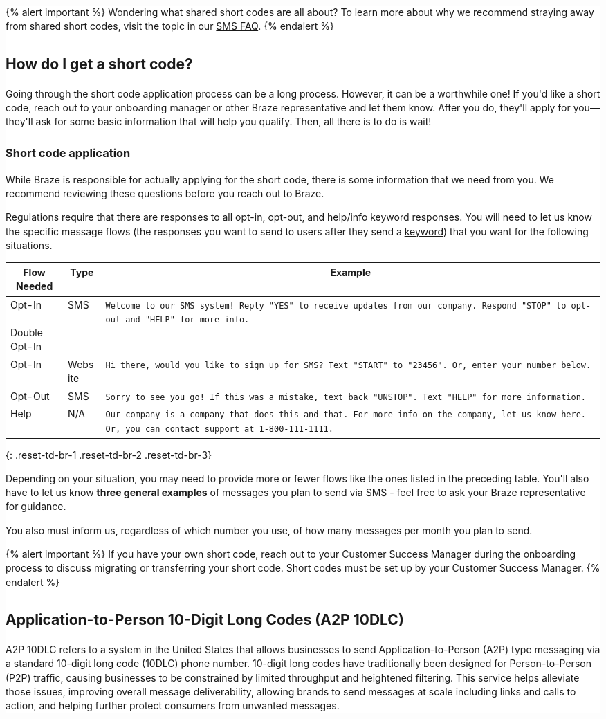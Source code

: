 {% alert important %}
Wondering what shared short codes are all about? To learn more about why we recommend straying away from shared short codes, visit the topic in our [SMS FAQ]({{site.baseurl}}/user_guide/message_building_by_channel/sms/faqs/). 
{% endalert %}

## How do I get a short code?

Going through the short code application process can be a long process. However, it can be a worthwhile one! If you'd like a short code, reach out to your onboarding manager or other Braze representative and let them know. After you do, they'll apply for you—they'll ask for some basic information that will help you qualify. Then, all there is to do is wait!

### Short code application

While Braze is responsible for actually applying for the short code, there is some information that we need from you. We recommend reviewing these questions before you reach out to Braze. 

Regulations require that there are responses to all opt-in, opt-out, and help/info keyword responses. You will need to let us know the specific message flows (the responses you want to send to users after they send a [keyword]({{site.baseurl}}/user_guide/message_building_by_channel/sms/keywords/optin_optout/)) that you want for the following situations.

| Flow Needed | Type | Example |
| ----------- | ---- | ------- |
| Opt-In <br><br>Double Opt-In| SMS | `Welcome to our SMS system! Reply "YES" to receive updates from our company. Respond "STOP" to opt-out and "HELP" for more info.` |
| Opt-In | Website | `Hi there, would you like to sign up for SMS? Text "START" to "23456". Or, enter your number below.` |
| Opt-Out | SMS | `Sorry to see you go! If this was a mistake, text back "UNSTOP". Text "HELP" for more information.` |
| Help | N/A | `Our company is a company that does this and that. For more info on the company, let us know here. Or, you can contact support at 1-800-111-1111.` |
{: .reset-td-br-1 .reset-td-br-2 .reset-td-br-3}

Depending on your situation, you may need to provide more or fewer flows like the ones listed in the preceding table. You'll also have to let us know **three general examples** of messages you plan to send via SMS - feel free to ask your Braze representative for guidance.

You also must inform us, regardless of which number you use, of how many messages per month you plan to send.

{% alert important %}
If you have your own short code, reach out to your Customer Success Manager during the onboarding process to discuss migrating or transferring your short code. Short codes must be set up by your Customer Success Manager. 
{% endalert %}

## Application-to-Person 10-Digit Long Codes (A2P 10DLC)

A2P 10DLC refers to a system in the United States that allows businesses to send Application-to-Person (A2P) type messaging via a standard 10-digit long code (10DLC) phone number. 10-digit long codes have traditionally been designed for Person-to-Person (P2P) traffic, causing businesses to be constrained by limited throughput and heightened filtering. This service helps alleviate those issues, improving overall message deliverability, allowing brands to send messages at scale including links and calls to action, and helping further protect consumers from unwanted messages. 
